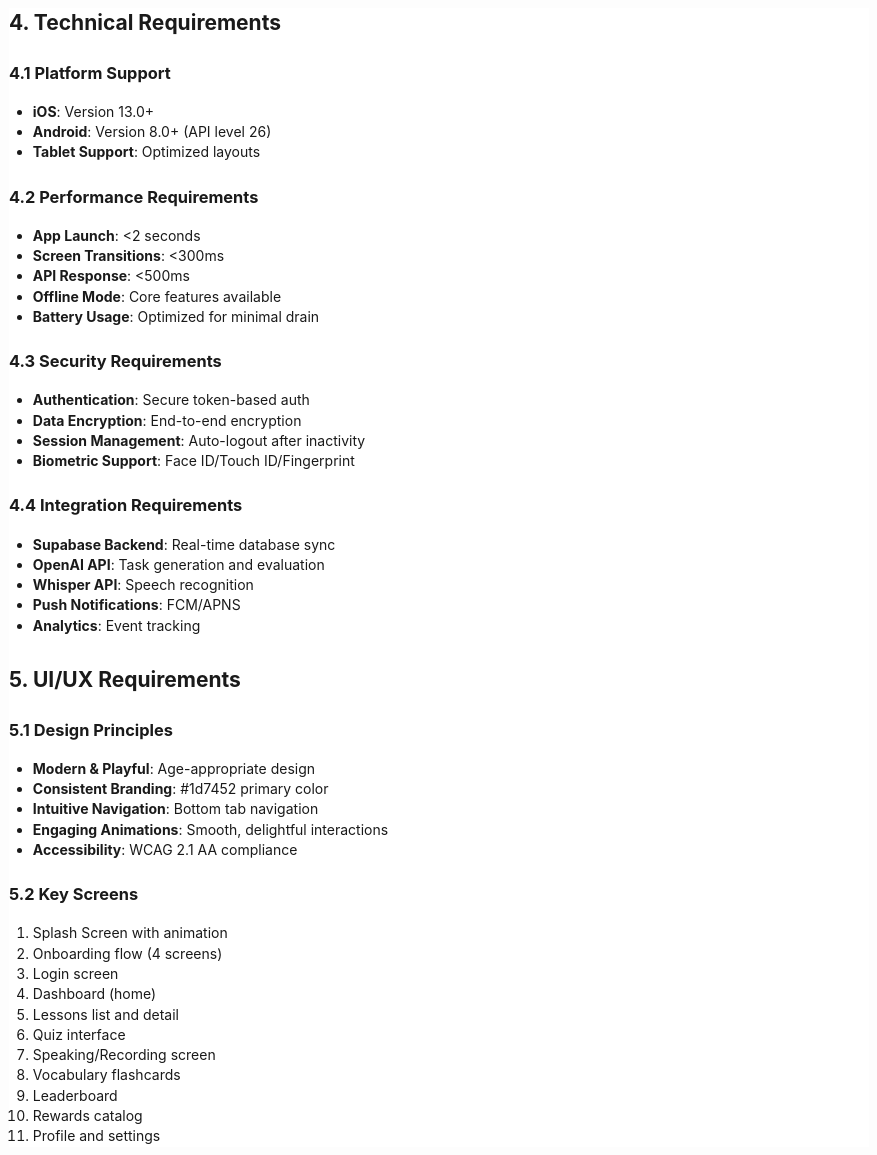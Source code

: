 ## 4. Technical Requirements

### 4.1 Platform Support
- **iOS**: Version 13.0+
- **Android**: Version 8.0+ (API level 26)
- **Tablet Support**: Optimized layouts

### 4.2 Performance Requirements
- **App Launch**: <2 seconds
- **Screen Transitions**: <300ms
- **API Response**: <500ms
- **Offline Mode**: Core features available
- **Battery Usage**: Optimized for minimal drain

### 4.3 Security Requirements
- **Authentication**: Secure token-based auth
- **Data Encryption**: End-to-end encryption
- **Session Management**: Auto-logout after inactivity
- **Biometric Support**: Face ID/Touch ID/Fingerprint

### 4.4 Integration Requirements
- **Supabase Backend**: Real-time database sync
- **OpenAI API**: Task generation and evaluation
- **Whisper API**: Speech recognition
- **Push Notifications**: FCM/APNS
- **Analytics**: Event tracking

## 5. UI/UX Requirements

### 5.1 Design Principles
- **Modern & Playful**: Age-appropriate design
- **Consistent Branding**: #1d7452 primary color
- **Intuitive Navigation**: Bottom tab navigation
- **Engaging Animations**: Smooth, delightful interactions
- **Accessibility**: WCAG 2.1 AA compliance

### 5.2 Key Screens
1. Splash Screen with animation
2. Onboarding flow (4 screens)
3. Login screen
4. Dashboard (home)
5. Lessons list and detail
6. Quiz interface
7. Speaking/Recording screen
8. Vocabulary flashcards
9. Leaderboard
10. Rewards catalog
11. Profile and settings
